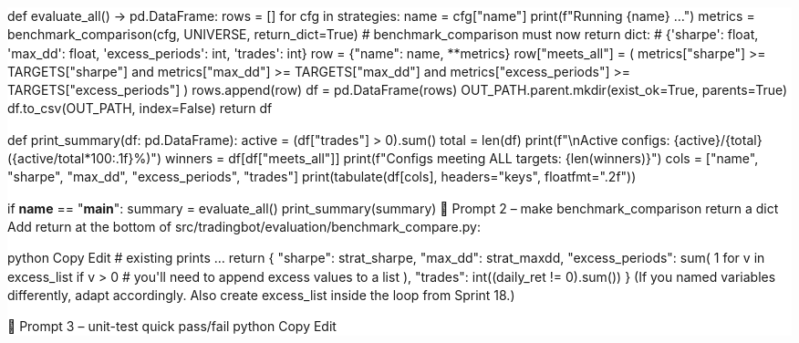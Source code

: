 def evaluate_all() -> pd.DataFrame:
rows = []
for cfg in strategies:
name = cfg["name"]
print(f"Running {name} …")
metrics = benchmark_comparison(cfg, UNIVERSE, return_dict=True) # benchmark_comparison must now return dict: # {'sharpe': float, 'max_dd': float, 'excess_periods': int, 'trades': int}
row = {"name": name, \*\*metrics}
row["meets_all"] = (
metrics["sharpe"] >= TARGETS["sharpe"] and
metrics["max_dd"] >= TARGETS["max_dd"] and
metrics["excess_periods"] >= TARGETS["excess_periods"]
)
rows.append(row)
df = pd.DataFrame(rows)
OUT_PATH.parent.mkdir(exist_ok=True, parents=True)
df.to_csv(OUT_PATH, index=False)
return df

def print_summary(df: pd.DataFrame):
active = (df["trades"] > 0).sum()
total = len(df)
print(f"\nActive configs: {active}/{total} ({active/total\*100:.1f}%)")
winners = df[df["meets_all"]]
print(f"Configs meeting ALL targets: {len(winners)}")
cols = ["name", "sharpe", "max_dd", "excess_periods", "trades"]
print(tabulate(df[cols], headers="keys", floatfmt=".2f"))

if **name** == "**main**":
summary = evaluate_all()
print_summary(summary)
🧩 Prompt 2 – make benchmark_comparison return a dict
Add return at the bottom of src/tradingbot/evaluation/benchmark_compare.py:

python
Copy
Edit # existing prints …
return {
"sharpe": strat_sharpe,
"max_dd": strat_maxdd,
"excess_periods": sum(
1 for v in excess_list if v > 0 # you'll need to append excess values to a list
),
"trades": int((daily_ret != 0).sum())
}
(If you named variables differently, adapt accordingly. Also create excess_list inside the loop from Sprint 18.)

🧩 Prompt 3 – unit-test quick pass/fail
python
Copy
Edit
